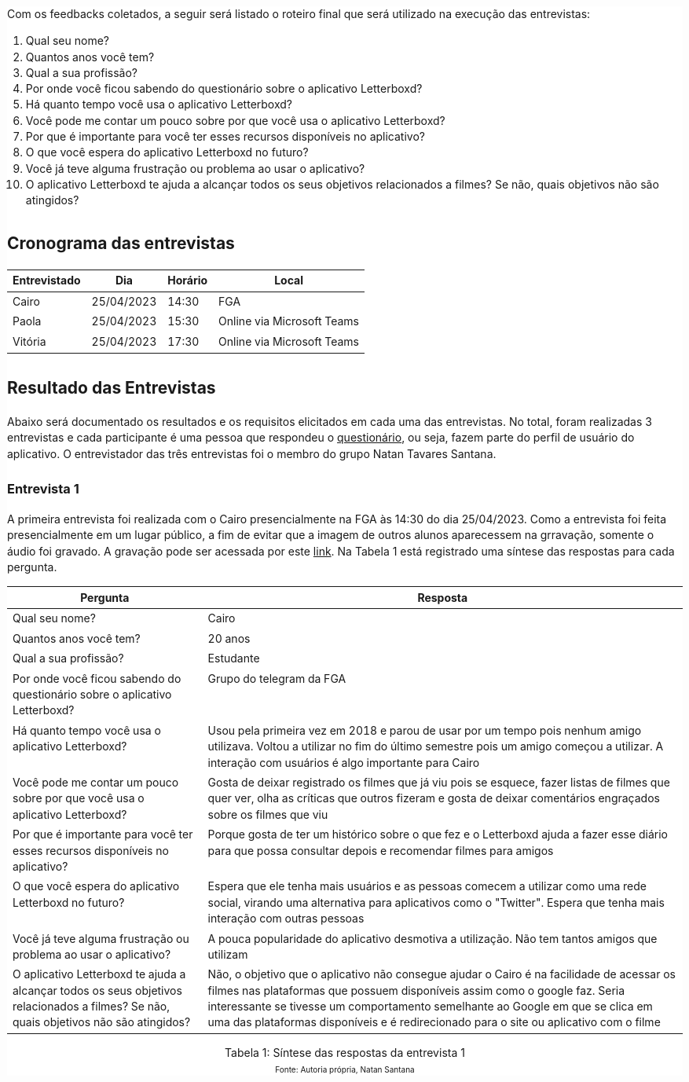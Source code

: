 Com os feedbacks coletados, a seguir será listado o roteiro final que será utilizado na execução das entrevistas:

1. Qual seu nome?
2. Quantos anos você tem?
3. Qual a sua profissão?
4. Por onde você ficou sabendo do questionário sobre o aplicativo Letterboxd?
5. Há quanto tempo você usa o aplicativo Letterboxd?
6. Você pode me contar um pouco sobre por que você usa o aplicativo Letterboxd?
7. Por que é importante para você ter esses recursos disponíveis no aplicativo?
8. O que você espera do aplicativo Letterboxd no futuro?
9. Você já teve alguma frustração ou problema ao usar o aplicativo?
10. O aplicativo Letterboxd te ajuda a alcançar todos os seus objetivos relacionados a filmes? Se não, quais objetivos não são atingidos?

## Cronograma das entrevistas

| Entrevistado | Dia | Horário | Local |
| ------------ | --- | ------- | ----- |
| Cairo        | 25/04/2023 | 14:30 | FGA |
| Paola        | 25/04/2023 | 15:30 | Online via Microsoft Teams |
| Vitória      | 25/04/2023 | 17:30 | Online via Microsoft Teams |


## Resultado das Entrevistas

Abaixo será documentado os resultados e os requisitos elicitados em cada uma das entrevistas. No total, foram realizadas 3 entrevistas e cada participante é uma pessoa que respondeu o [questionário](./perfil.md), ou seja, fazem parte do perfil de usuário do aplicativo. O entrevistador das três entrevistas foi o membro do grupo Natan Tavares Santana.

### Entrevista 1

A primeira entrevista foi realizada com o Cairo presencialmente na FGA às 14:30 do dia 25/04/2023. Como a entrevista foi feita presencialmente em um lugar público, a fim de evitar que a imagem de outros alunos aparecessem na grravação, somente o áudio foi gravado. A gravação pode ser acessada por este [link](https://drive.google.com/file/d/1_35SVYxZlh30VNNCFXS26POiK7IctW-b/view?usp=sharing). Na Tabela 1 está registrado uma síntese das respostas para cada pergunta.

| Pergunta                                                                   | Resposta                 |
| -------------------------------------------------------------------------- | ------------------------ |
| Qual seu nome?                                                             | Cairo                    |
| Quantos anos você tem?                                                     | 20 anos                  |
| Qual a sua profissão?                                                      | Estudante                |
| Por onde você ficou sabendo do questionário sobre o aplicativo Letterboxd? | Grupo do telegram da FGA |
| Há quanto tempo você usa o aplicativo Letterboxd? | Usou pela primeira vez em 2018 e parou de usar por um tempo pois nenhum amigo utilizava. Voltou a utilizar no fim do último semestre pois um amigo começou a utilizar. A interação com usuários é algo importante para Cairo |
| Você pode me contar um pouco sobre por que você usa o aplicativo Letterboxd? | Gosta de deixar registrado os filmes que já viu pois se esquece, fazer listas de filmes que quer ver, olha as críticas que outros fizeram e gosta de deixar comentários engraçados sobre os filmes que viu |
| Por que é importante para você ter esses recursos disponíveis no aplicativo? | Porque gosta de ter um histórico sobre o que fez e o Letterboxd ajuda a fazer esse diário para que possa consultar depois e recomendar filmes para amigos |
| O que você espera do aplicativo Letterboxd no futuro? | Espera que ele tenha mais usuários e as pessoas comecem a utilizar como uma rede social, virando uma alternativa para aplicativos como o "Twitter". Espera que tenha mais interação com outras pessoas |
| Você já teve alguma frustração ou problema ao usar o aplicativo? | A pouca popularidade do aplicativo desmotiva a utilização. Não tem tantos amigos que utilizam |
| O aplicativo Letterboxd te ajuda a alcançar todos os seus objetivos relacionados a filmes? Se não, quais objetivos não são atingidos? | Não, o objetivo que o aplicativo não consegue ajudar o Cairo é na facilidade de acessar os filmes nas plataformas que possuem disponíveis assim como o google faz. Seria interessante se tivesse um comportamento semelhante ao Google em que se clica em uma das plataformas disponíveis e é redirecionado para o site ou aplicativo com o filme |
<div style="text-align: center">
<p>Tabela 1: Síntese das respostas da entrevista 1</p>
<p style="margin-top: -10px; font-size: 10px">Fonte: Autoria própria, Natan Santana</p>
</div>

